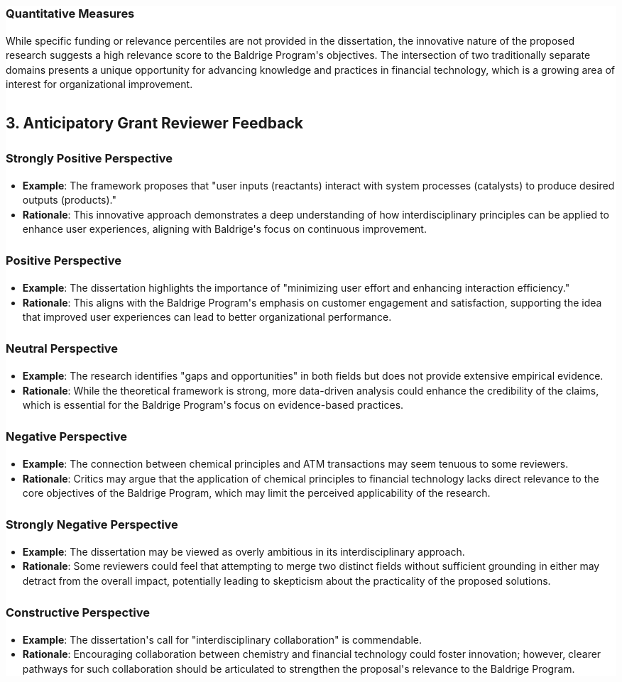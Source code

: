 ### Quantitative Measures

While specific funding or relevance percentiles are not provided in the dissertation, the innovative nature of the proposed research suggests a high relevance score to the Baldrige Program's objectives. The intersection of two traditionally separate domains presents a unique opportunity for advancing knowledge and practices in financial technology, which is a growing area of interest for organizational improvement.

## 3. Anticipatory Grant Reviewer Feedback

### Strongly Positive Perspective
- **Example**: The framework proposes that "user inputs (reactants) interact with system processes (catalysts) to produce desired outputs (products)."
- **Rationale**: This innovative approach demonstrates a deep understanding of how interdisciplinary principles can be applied to enhance user experiences, aligning with Baldrige's focus on continuous improvement.

### Positive Perspective
- **Example**: The dissertation highlights the importance of "minimizing user effort and enhancing interaction efficiency."
- **Rationale**: This aligns with the Baldrige Program's emphasis on customer engagement and satisfaction, supporting the idea that improved user experiences can lead to better organizational performance.

### Neutral Perspective
- **Example**: The research identifies "gaps and opportunities" in both fields but does not provide extensive empirical evidence.
- **Rationale**: While the theoretical framework is strong, more data-driven analysis could enhance the credibility of the claims, which is essential for the Baldrige Program's focus on evidence-based practices.

### Negative Perspective
- **Example**: The connection between chemical principles and ATM transactions may seem tenuous to some reviewers.
- **Rationale**: Critics may argue that the application of chemical principles to financial technology lacks direct relevance to the core objectives of the Baldrige Program, which may limit the perceived applicability of the research.

### Strongly Negative Perspective
- **Example**: The dissertation may be viewed as overly ambitious in its interdisciplinary approach.
- **Rationale**: Some reviewers could feel that attempting to merge two distinct fields without sufficient grounding in either may detract from the overall impact, potentially leading to skepticism about the practicality of the proposed solutions.

### Constructive Perspective
- **Example**: The dissertation's call for "interdisciplinary collaboration" is commendable.
- **Rationale**: Encouraging collaboration between chemistry and financial technology could foster innovation; however, clearer pathways for such collaboration should be articulated to strengthen the proposal's relevance to the Baldrige Program.
